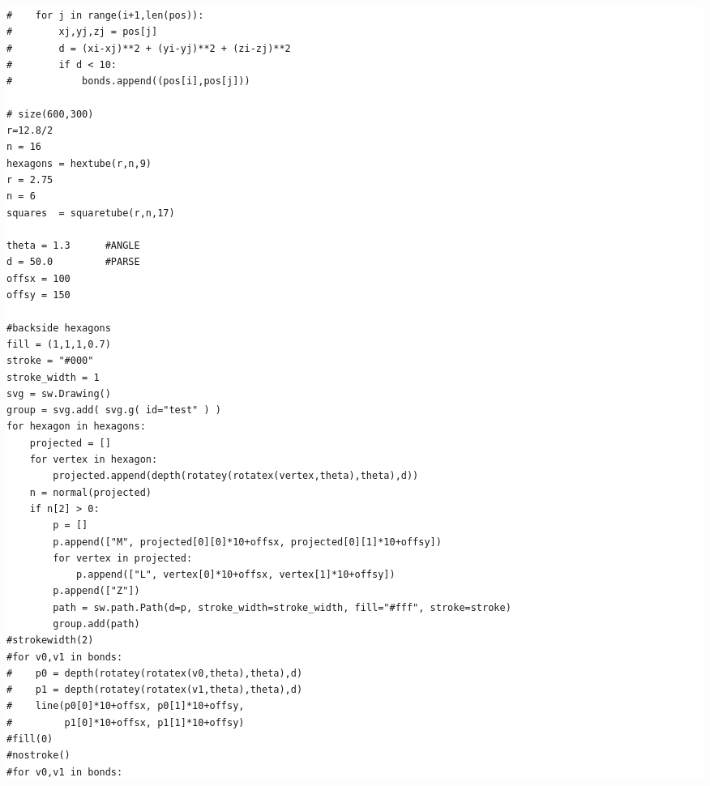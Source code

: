     #    for j in range(i+1,len(pos)):
    #        xj,yj,zj = pos[j]
    #        d = (xi-xj)**2 + (yi-yj)**2 + (zi-zj)**2
    #        if d < 10:
    #            bonds.append((pos[i],pos[j]))
                
    # size(600,300)
    r=12.8/2
    n = 16
    hexagons = hextube(r,n,9)
    r = 2.75
    n = 6
    squares  = squaretube(r,n,17)
    
    theta = 1.3      #ANGLE
    d = 50.0         #PARSE
    offsx = 100
    offsy = 150
    
    #backside hexagons
    fill = (1,1,1,0.7)
    stroke = "#000"
    stroke_width = 1
    svg = sw.Drawing()
    group = svg.add( svg.g( id="test" ) )
    for hexagon in hexagons:
        projected = []
        for vertex in hexagon:
            projected.append(depth(rotatey(rotatex(vertex,theta),theta),d))
        n = normal(projected)
        if n[2] > 0:
            p = []
            p.append(["M", projected[0][0]*10+offsx, projected[0][1]*10+offsy])
            for vertex in projected:
                p.append(["L", vertex[0]*10+offsx, vertex[1]*10+offsy])
            p.append(["Z"])
            path = sw.path.Path(d=p, stroke_width=stroke_width, fill="#fff", stroke=stroke)
            group.add(path)
    #strokewidth(2)
    #for v0,v1 in bonds:
    #    p0 = depth(rotatey(rotatex(v0,theta),theta),d)
    #    p1 = depth(rotatey(rotatex(v1,theta),theta),d)
    #    line(p0[0]*10+offsx, p0[1]*10+offsy,
    #         p1[0]*10+offsx, p1[1]*10+offsy)
    #fill(0)
    #nostroke()
    #for v0,v1 in bonds: